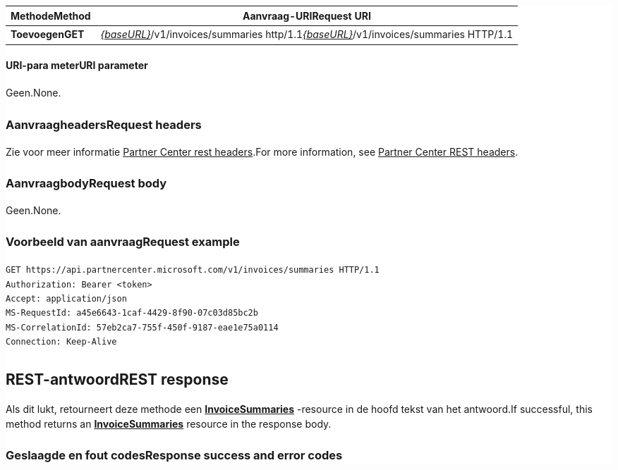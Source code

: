 | <span data-ttu-id="893fe-126">Methode</span><span class="sxs-lookup"><span data-stu-id="893fe-126">Method</span></span>  | <span data-ttu-id="893fe-127">Aanvraag-URI</span><span class="sxs-lookup"><span data-stu-id="893fe-127">Request URI</span></span>                                                                   |
|---------|-------------------------------------------------------------------------------|
| <span data-ttu-id="893fe-128">**Toevoegen**</span><span class="sxs-lookup"><span data-stu-id="893fe-128">**GET**</span></span> | <span data-ttu-id="893fe-129">[*{baseURL}*](partner-center-rest-urls.md)/v1/invoices/summaries http/1.1</span><span class="sxs-lookup"><span data-stu-id="893fe-129">[*{baseURL}*](partner-center-rest-urls.md)/v1/invoices/summaries HTTP/1.1</span></span>     |

#### <a name="uri-parameter"></a><span data-ttu-id="893fe-130">URI-para meter</span><span class="sxs-lookup"><span data-stu-id="893fe-130">URI parameter</span></span>

<span data-ttu-id="893fe-131">Geen.</span><span class="sxs-lookup"><span data-stu-id="893fe-131">None.</span></span>

### <a name="request-headers"></a><span data-ttu-id="893fe-132">Aanvraagheaders</span><span class="sxs-lookup"><span data-stu-id="893fe-132">Request headers</span></span>

<span data-ttu-id="893fe-133">Zie voor meer informatie [Partner Center rest headers](headers.md).</span><span class="sxs-lookup"><span data-stu-id="893fe-133">For more information, see [Partner Center REST headers](headers.md).</span></span>

### <a name="request-body"></a><span data-ttu-id="893fe-134">Aanvraagbody</span><span class="sxs-lookup"><span data-stu-id="893fe-134">Request body</span></span>

<span data-ttu-id="893fe-135">Geen.</span><span class="sxs-lookup"><span data-stu-id="893fe-135">None.</span></span>

### <a name="request-example"></a><span data-ttu-id="893fe-136">Voorbeeld van aanvraag</span><span class="sxs-lookup"><span data-stu-id="893fe-136">Request example</span></span>

```http
GET https://api.partnercenter.microsoft.com/v1/invoices/summaries HTTP/1.1
Authorization: Bearer <token>
Accept: application/json
MS-RequestId: a45e6643-1caf-4429-8f90-07c03d85bc2b
MS-CorrelationId: 57eb2ca7-755f-450f-9187-eae1e75a0114
Connection: Keep-Alive
```

## <a name="rest-response"></a><span data-ttu-id="893fe-137">REST-antwoord</span><span class="sxs-lookup"><span data-stu-id="893fe-137">REST response</span></span>

<span data-ttu-id="893fe-138">Als dit lukt, retourneert deze methode een [**InvoiceSummaries**](invoice-resources.md#invoicesummaries) -resource in de hoofd tekst van het antwoord.</span><span class="sxs-lookup"><span data-stu-id="893fe-138">If successful, this method returns an [**InvoiceSummaries**](invoice-resources.md#invoicesummaries) resource in the response body.</span></span>

### <a name="response-success-and-error-codes"></a><span data-ttu-id="893fe-139">Geslaagde en fout codes</span><span class="sxs-lookup"><span data-stu-id="893fe-139">Response success and error codes</span></span>

